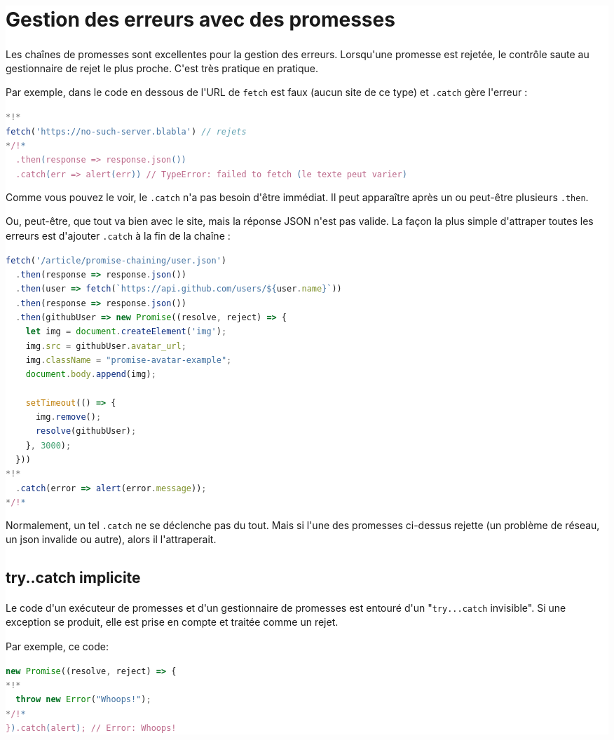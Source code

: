 
# Gestion des erreurs avec des promesses

Les chaînes de promesses sont excellentes pour la gestion des erreurs. Lorsqu'une promesse est rejetée, le contrôle saute au gestionnaire de rejet le plus proche. C'est très pratique en pratique.

Par exemple, dans le code en dessous de l'URL de `fetch` est faux (aucun site de ce type) et `.catch` gère l'erreur :

```js run
*!*
fetch('https://no-such-server.blabla') // rejets
*/!*
  .then(response => response.json())
  .catch(err => alert(err)) // TypeError: failed to fetch (le texte peut varier)
```

Comme vous pouvez le voir, le `.catch` n'a pas besoin d'être immédiat. Il peut apparaître après un ou peut-être plusieurs `.then`.

Ou, peut-être, que tout va bien avec le site, mais la réponse JSON n'est pas valide. La façon la plus simple d'attraper toutes les erreurs est d'ajouter `.catch` à la fin de la chaîne :

```js run
fetch('/article/promise-chaining/user.json')
  .then(response => response.json())
  .then(user => fetch(`https://api.github.com/users/${user.name}`))
  .then(response => response.json())
  .then(githubUser => new Promise((resolve, reject) => {
    let img = document.createElement('img');
    img.src = githubUser.avatar_url;
    img.className = "promise-avatar-example";
    document.body.append(img);

    setTimeout(() => {
      img.remove();
      resolve(githubUser);
    }, 3000);
  }))
*!*
  .catch(error => alert(error.message));
*/!*
```

Normalement, un tel `.catch` ne se déclenche pas du tout. Mais si l'une des promesses ci-dessus rejette (un problème de réseau, un json invalide ou autre), alors il l'attraperait.

## try..catch implicite

Le code d'un exécuteur de promesses et d'un gestionnaire de promesses est entouré d'un "`try...catch` invisible". Si une exception se produit, elle est prise en compte et traitée comme un rejet.

Par exemple, ce code:

```js run
new Promise((resolve, reject) => {
*!*
  throw new Error("Whoops!");
*/!*
}).catch(alert); // Error: Whoops!
```

